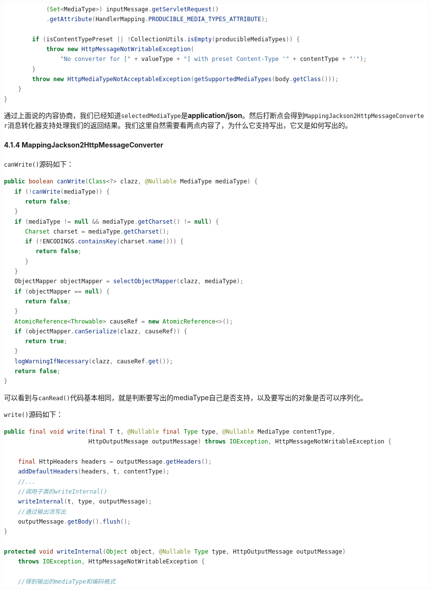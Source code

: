 ```java
            (Set<MediaType>) inputMessage.getServletRequest()
            .getAttribute(HandlerMapping.PRODUCIBLE_MEDIA_TYPES_ATTRIBUTE);

        if (isContentTypePreset || !CollectionUtils.isEmpty(producibleMediaTypes)) {
            throw new HttpMessageNotWritableException(
                "No converter for [" + valueType + "] with preset Content-Type '" + contentType + "'");
        }
        throw new HttpMediaTypeNotAcceptableException(getSupportedMediaTypes(body.getClass()));
    }
}
```

通过上面说的内容协商，我们已经知道`selectedMediaType`是**application/json**。然后打断点会得到`MappingJackson2HttpMessageConverter`消息转化器支持处理我们的返回结果。我们这里自然需要看两点内容了，为什么它支持写出，它又是如何写出的。

#### 4.1.4 MappingJackson2HttpMessageConverter

`canWrite()`源码如下：

```java
public boolean canWrite(Class<?> clazz, @Nullable MediaType mediaType) {
   if (!canWrite(mediaType)) {
      return false;
   }
   if (mediaType != null && mediaType.getCharset() != null) {
      Charset charset = mediaType.getCharset();
      if (!ENCODINGS.containsKey(charset.name())) {
         return false;
      }
   }
   ObjectMapper objectMapper = selectObjectMapper(clazz, mediaType);
   if (objectMapper == null) {
      return false;
   }
   AtomicReference<Throwable> causeRef = new AtomicReference<>();
   if (objectMapper.canSerialize(clazz, causeRef)) {
      return true;
   }
   logWarningIfNecessary(clazz, causeRef.get());
   return false;
}
```

可以看到与`canRead()`代码基本相同，就是判断要写出的mediaType自己是否支持，以及要写出的对象是否可以序列化。

`write()`源码如下：

```java
public final void write(final T t, @Nullable final Type type, @Nullable MediaType contentType,
                        HttpOutputMessage outputMessage) throws IOException, HttpMessageNotWritableException {

    final HttpHeaders headers = outputMessage.getHeaders();
    addDefaultHeaders(headers, t, contentType);
    //...
    //调用子类的writeInternal()
    writeInternal(t, type, outputMessage);
    //通过输出流写出
    outputMessage.getBody().flush();
}

protected void writeInternal(Object object, @Nullable Type type, HttpOutputMessage outputMessage)
    throws IOException, HttpMessageNotWritableException {

    //得到输出的mediaType和编码格式
```